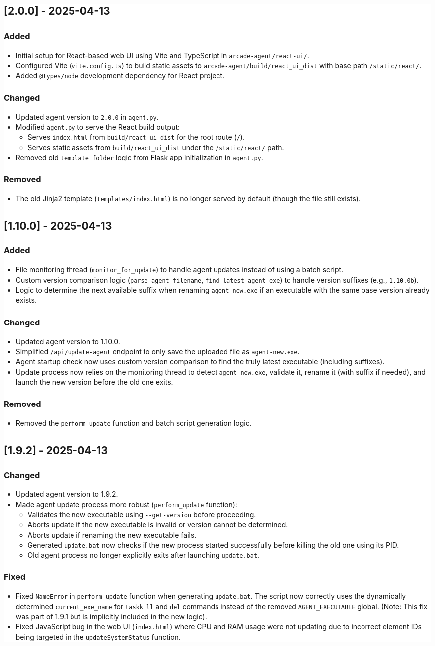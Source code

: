 ## [2.0.0] - 2025-04-13
### Added
- Initial setup for React-based web UI using Vite and TypeScript in `arcade-agent/react-ui/`.
- Configured Vite (`vite.config.ts`) to build static assets to `arcade-agent/build/react_ui_dist` with base path `/static/react/`.
- Added `@types/node` development dependency for React project.
### Changed
- Updated agent version to `2.0.0` in `agent.py`.
- Modified `agent.py` to serve the React build output:
    - Serves `index.html` from `build/react_ui_dist` for the root route (`/`).
    - Serves static assets from `build/react_ui_dist` under the `/static/react/` path.
- Removed old `template_folder` logic from Flask app initialization in `agent.py`.
### Removed
- The old Jinja2 template (`templates/index.html`) is no longer served by default (though the file still exists).

## [1.10.0] - 2025-04-13
### Added
- File monitoring thread (`monitor_for_update`) to handle agent updates instead of using a batch script.
- Custom version comparison logic (`parse_agent_filename`, `find_latest_agent_exe`) to handle version suffixes (e.g., `1.10.0b`).
- Logic to determine the next available suffix when renaming `agent-new.exe` if an executable with the same base version already exists.
### Changed
- Updated agent version to 1.10.0.
- Simplified `/api/update-agent` endpoint to only save the uploaded file as `agent-new.exe`.
- Agent startup check now uses custom version comparison to find the truly latest executable (including suffixes).
- Update process now relies on the monitoring thread to detect `agent-new.exe`, validate it, rename it (with suffix if needed), and launch the new version before the old one exits.
### Removed
- Removed the `perform_update` function and batch script generation logic.

## [1.9.2] - 2025-04-13
### Changed
- Updated agent version to 1.9.2.
- Made agent update process more robust (`perform_update` function):
    - Validates the new executable using `--get-version` before proceeding.
    - Aborts update if the new executable is invalid or version cannot be determined.
    - Aborts update if renaming the new executable fails.
    - Generated `update.bat` now checks if the new process started successfully before killing the old one using its PID.
    - Old agent process no longer explicitly exits after launching `update.bat`.
### Fixed
- Fixed `NameError` in `perform_update` function when generating `update.bat`. The script now correctly uses the dynamically determined `current_exe_name` for `taskkill` and `del` commands instead of the removed `AGENT_EXECUTABLE` global. (Note: This fix was part of 1.9.1 but is implicitly included in the new logic).
- Fixed JavaScript bug in the web UI (`index.html`) where CPU and RAM usage were not updating due to incorrect element IDs being targeted in the `updateSystemStatus` function.

